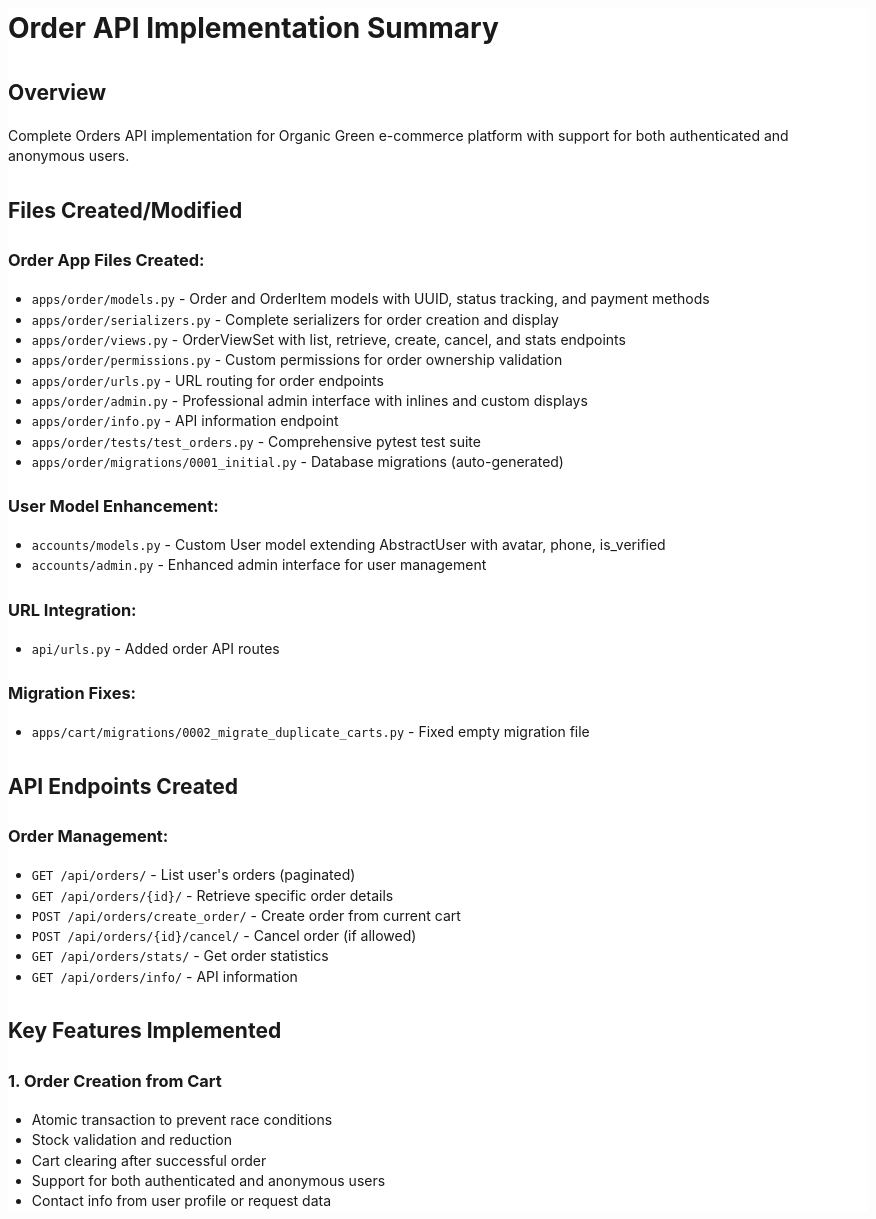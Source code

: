 # Order API Implementation Summary

## Overview
Complete Orders API implementation for Organic Green e-commerce platform with support for both authenticated and anonymous users.

## Files Created/Modified

### Order App Files Created:
- `apps/order/models.py` - Order and OrderItem models with UUID, status tracking, and payment methods
- `apps/order/serializers.py` - Complete serializers for order creation and display
- `apps/order/views.py` - OrderViewSet with list, retrieve, create, cancel, and stats endpoints
- `apps/order/permissions.py` - Custom permissions for order ownership validation
- `apps/order/urls.py` - URL routing for order endpoints
- `apps/order/admin.py` - Professional admin interface with inlines and custom displays
- `apps/order/info.py` - API information endpoint
- `apps/order/tests/test_orders.py` - Comprehensive pytest test suite
- `apps/order/migrations/0001_initial.py` - Database migrations (auto-generated)

### User Model Enhancement:
- `accounts/models.py` - Custom User model extending AbstractUser with avatar, phone, is_verified
- `accounts/admin.py` - Enhanced admin interface for user management

### URL Integration:
- `api/urls.py` - Added order API routes

### Migration Fixes:
- `apps/cart/migrations/0002_migrate_duplicate_carts.py` - Fixed empty migration file

## API Endpoints Created

### Order Management:
- `GET /api/orders/` - List user's orders (paginated)
- `GET /api/orders/{id}/` - Retrieve specific order details
- `POST /api/orders/create_order/` - Create order from current cart
- `POST /api/orders/{id}/cancel/` - Cancel order (if allowed)
- `GET /api/orders/stats/` - Get order statistics
- `GET /api/orders/info/` - API information

## Key Features Implemented

### 1. Order Creation from Cart
- Atomic transaction to prevent race conditions
- Stock validation and reduction
- Cart clearing after successful order
- Support for both authenticated and anonymous users
- Contact info from user profile or request data
